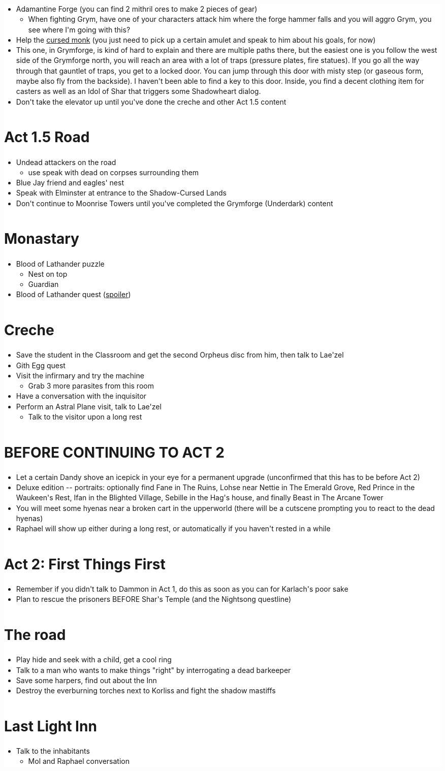 - Adamantine Forge (you can find 2 mithril ores to make 2 pieces of gear)
  - When fighting Grym, have one of your characters attack him where the forge hammer falls and you will aggro Grym, you see where I'm going with this?
- Help the [cursed monk](https://bg3.wiki/wiki/Help_the_Cursed_Monk) (you just need to pick up a certain amulet and speak to him about his goals, for now)
- This one, in Grymforge, is kind of hard to explain and there are multiple paths there, but the easiest one is you follow the west side of the Grymforge north, you will reach an area with a lot of traps (pressure plates, fire statues). If you go all the way through that gauntlet of traps, you get to a locked door. You can jump through this door with misty step (or gaseous form, maybe also fly from the backside). I haven't been able to find a key to this door. Inside, you find a decent clothing item for casters as well as an Idol of Shar that triggers some Shadowheart dialog.
- Don't take the elevator up until you've done the creche and other Act 1.5 content
# Act 1.5 Road
- Undead attackers on the road
  - use speak with dead on corpses surrounding them
- Blue Jay friend and eagles' nest
- Speak with Elminster at entrance to the Shadow-Cursed Lands
- Don't continue to Moonrise Towers until you've completed the Grymforge (Underdark) content
# Monastary
- Blood of Lathander puzzle 
  - Nest on top
  - Guardian
- Blood of Lathander quest ([spoiler](https://bg3.wiki/wiki/Find_the_Blood_of_Lathander))
# Creche
- Save the student in the Classroom and get the second Orpheus disc from him, then talk to Lae'zel
- Gith Egg quest
- Visit the infirmary and try the machine
  - Grab 3 more parasites from this room
- Have a conversation with the inquisitor
- Perform an Astral Plane visit, talk to Lae'zel
  - Talk to the visitor upon a long rest
# BEFORE CONTINUING TO ACT 2
- Let a certain Dandy shove an icepick in your eye for a permanent upgrade (unconfirmed that this has to be before Act 2)
- Deluxe edition -- portraits: optionally find Fane in The Ruins, Lohse near Nettie in The Emerald Grove, Red Prince in the Waukeen's Rest, Ifan in the Blighted Village, Sebille in the Hag's house, and finally Beast in The Arcane Tower 
- You will meet some hyenas near a broken cart in the upperworld (there will be a cutscene prompting you to react to the dead hyenas) 
- Raphael will show up either during a long rest, or automatically if you haven't rested in a while
# Act 2: First Things First
- Remember if you didn't talk to Dammon in Act 1, do this as soon as you can for Karlach's poor sake
- Plan to rescue the prisoners BEFORE Shar's Temple (and the Nightsong questline)
# The road
- Play hide and seek with a child, get a cool ring
- Talk to a man who wants to make things "right" by interrogating a dead barkeeper
- Save some harpers, find out about the Inn
- Destroy the everburning torches next to Korliss and fight the shadow mastiffs
# Last Light Inn
- Talk to the inhabitants
  - Mol and Raphael conversation